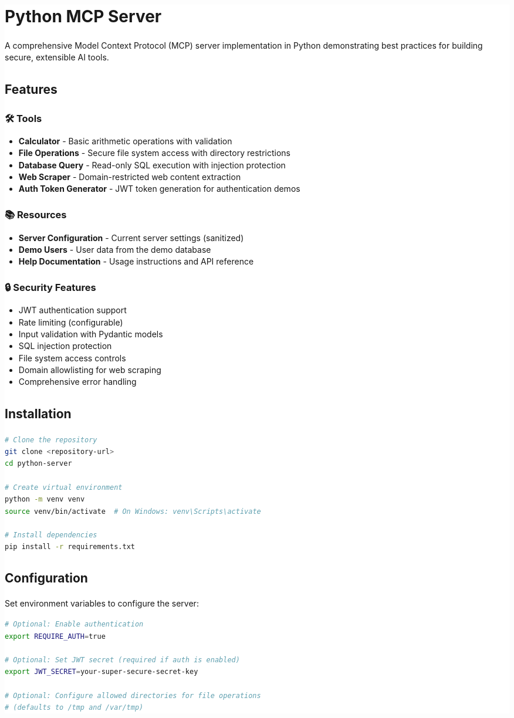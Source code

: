 # Python MCP Server

A comprehensive Model Context Protocol (MCP) server implementation in Python demonstrating best practices for building secure, extensible AI tools.

## Features

### 🛠️ Tools
- **Calculator** - Basic arithmetic operations with validation
- **File Operations** - Secure file system access with directory restrictions
- **Database Query** - Read-only SQL execution with injection protection
- **Web Scraper** - Domain-restricted web content extraction
- **Auth Token Generator** - JWT token generation for authentication demos

### 📚 Resources
- **Server Configuration** - Current server settings (sanitized)
- **Demo Users** - User data from the demo database
- **Help Documentation** - Usage instructions and API reference

### 🔒 Security Features
- JWT authentication support
- Rate limiting (configurable)
- Input validation with Pydantic models
- SQL injection protection
- File system access controls
- Domain allowlisting for web scraping
- Comprehensive error handling

## Installation

```bash
# Clone the repository
git clone <repository-url>
cd python-server

# Create virtual environment
python -m venv venv
source venv/bin/activate  # On Windows: venv\Scripts\activate

# Install dependencies
pip install -r requirements.txt
```

## Configuration

Set environment variables to configure the server:

```bash
# Optional: Enable authentication
export REQUIRE_AUTH=true

# Optional: Set JWT secret (required if auth is enabled)
export JWT_SECRET=your-super-secure-secret-key

# Optional: Configure allowed directories for file operations
# (defaults to /tmp and /var/tmp)
```
